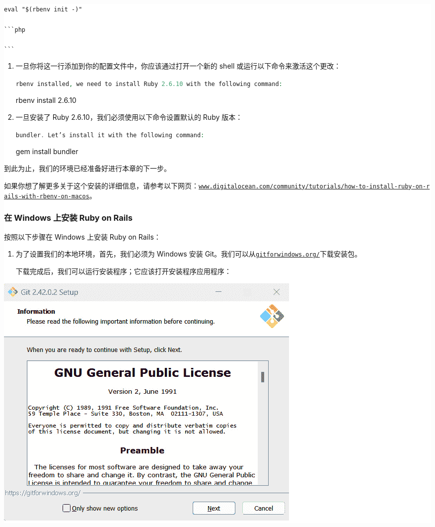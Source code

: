     eval "$(rbenv init -)"

    ```php

    ```

1.  一旦你将这一行添加到你的配置文件中，你应该通过打开一个新的 shell 或运行以下命令来激活这个更改：

    ```php
    rbenv installed, we need to install Ruby 2.6.10 with the following command:

    ```

    rbenv install 2.6.10

    ```php

    ```

1.  一旦安装了 Ruby 2.6.10，我们必须使用以下命令设置默认的 Ruby 版本：

    ```php
    bundler. Let’s install it with the following command:

    ```

    gem install bundler

    ```php

    ```

到此为止，我们的环境已经准备好进行本章的下一步。

如果你想了解更多关于这个安装的详细信息，请参考以下网页：[`www.digitalocean.com/community/tutorials/how-to-install-ruby-on-rails-with-rbenv-on-macos`](https://www.digitalocean.com/community/tutorials/how-to-install-ruby-on-rails-with-rbenv-on-macos)。

### 在 Windows 上安装 Ruby on Rails

按照以下步骤在 Windows 上安装 Ruby on Rails：

1.  为了设置我们的本地环境，首先，我们必须为 Windows 安装 Git。我们可以从[`gitforwindows.org/`](https://gitforwindows.org/)下载安装包。

    下载完成后，我们可以运行安装程序；它应该打开安装程序应用程序：

![图 7.1 – Git 安装程序](img/B19230_07_01.jpg)